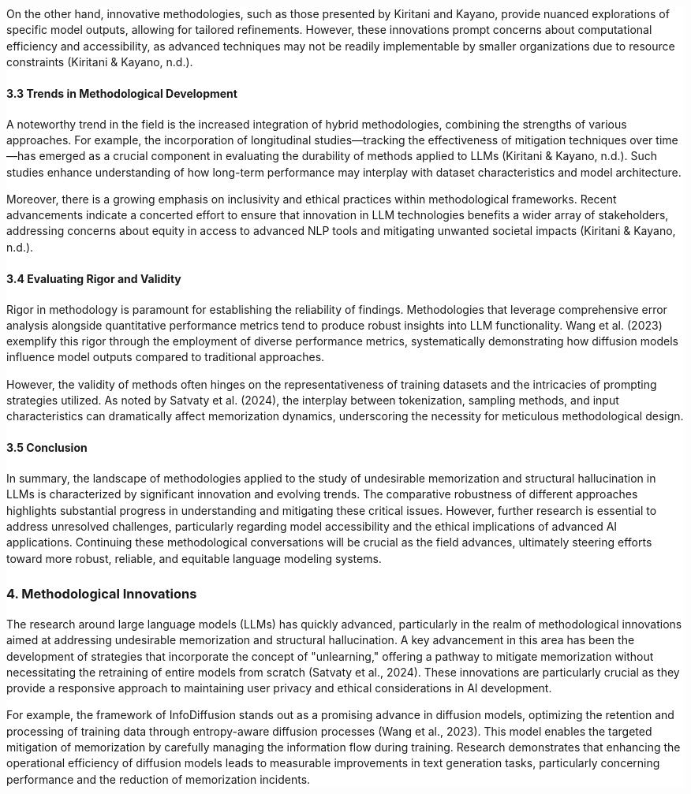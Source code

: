 On the other hand, innovative methodologies, such as those presented by Kiritani and Kayano, provide nuanced explorations of specific model outputs, allowing for tailored refinements. However, these innovations prompt concerns about computational efficiency and accessibility, as advanced techniques may not be readily implementable by smaller organizations due to resource constraints (Kiritani & Kayano, n.d.).

#### 3.3 Trends in Methodological Development
A noteworthy trend in the field is the increased integration of hybrid methodologies, combining the strengths of various approaches. For example, the incorporation of longitudinal studies—tracking the effectiveness of mitigation techniques over time—has emerged as a crucial component in evaluating the durability of methods applied to LLMs (Kiritani & Kayano, n.d.). Such studies enhance understanding of how long-term performance may interplay with dataset characteristics and model architecture.

Moreover, there is a growing emphasis on inclusivity and ethical practices within methodological frameworks. Recent advancements indicate a concerted effort to ensure that innovation in LLM technologies benefits a wider array of stakeholders, addressing concerns about equity in access to advanced NLP tools and mitigating unwanted societal impacts (Kiritani & Kayano, n.d.).

#### 3.4 Evaluating Rigor and Validity
Rigor in methodology is paramount for establishing the reliability of findings. Methodologies that leverage comprehensive error analysis alongside quantitative performance metrics tend to produce robust insights into LLM functionality. Wang et al. (2023) exemplify this rigor through the employment of diverse performance metrics, systematically demonstrating how diffusion models influence model outputs compared to traditional approaches.

However, the validity of methods often hinges on the representativeness of training datasets and the intricacies of prompting strategies utilized. As noted by Satvaty et al. (2024), the interplay between tokenization, sampling methods, and input characteristics can dramatically affect memorization dynamics, underscoring the necessity for meticulous methodological design.

#### 3.5 Conclusion
In summary, the landscape of methodologies applied to the study of undesirable memorization and structural hallucination in LLMs is characterized by significant innovation and evolving trends. The comparative robustness of different approaches highlights substantial progress in understanding and mitigating these critical issues. However, further research is essential to address unresolved challenges, particularly regarding model accessibility and the ethical implications of advanced AI applications. Continuing these methodological conversations will be crucial as the field advances, ultimately steering efforts toward more robust, reliable, and equitable language modeling systems.

### 4. Methodological Innovations
The research around large language models (LLMs) has quickly advanced, particularly in the realm of methodological innovations aimed at addressing undesirable memorization and structural hallucination. A key advancement in this area has been the development of strategies that incorporate the concept of "unlearning," offering a pathway to mitigate memorization without necessitating the retraining of entire models from scratch (Satvaty et al., 2024). These innovations are particularly crucial as they provide a responsive approach to maintaining user privacy and ethical considerations in AI development.

For example, the framework of InfoDiffusion stands out as a promising advance in diffusion models, optimizing the retention and processing of training data through entropy-aware diffusion processes (Wang et al., 2023). This model enables the targeted mitigation of memorization by carefully managing the information flow during training. Research demonstrates that enhancing the operational efficiency of diffusion models leads to measurable improvements in text generation tasks, particularly concerning performance and the reduction of memorization incidents.
